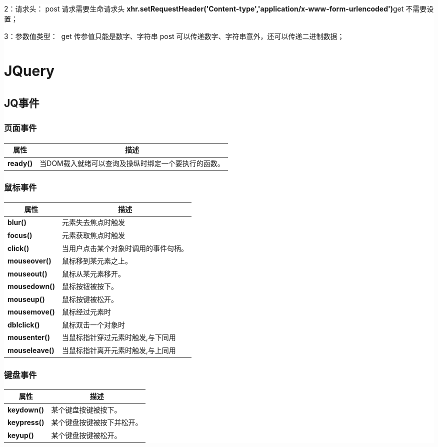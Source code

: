  2：请求头：
	post 请求需要生命请求头 **xhr.setRequestHeader('Content-type','application/x-www-form-urlencoded')**
​	get 不需要设置；

 3：参数值类型：
​	get 传参值只能是数字、字符串
	post 可以传递数字、字符串意外，还可以传递二进制数据；





# JQuery

## JQ事件

### 页面事件

| 属性        | 描述                                                |
| ----------- | --------------------------------------------------- |
| **ready()** | 当DOM载入就绪可以查询及操纵时绑定一个要执行的函数。 |



### 鼠标事件

| 属性             | 描述                                 |
| ---------------- | ------------------------------------ |
| **blur()**       | 元素失去焦点时触发                   |
| **focus()**      | 元素获取焦点时触发                   |
| **click()**      | 当用户点击某个对象时调用的事件句柄。 |
| **mouseover()**  | 鼠标移到某元素之上。                 |
| **mouseout()**   | 鼠标从某元素移开。                   |
| **mousedown()**  | 鼠标按钮被按下。                     |
| **mouseup()**    | 鼠标按键被松开。                     |
| **mousemove()**  | 鼠标经过元素时                       |
| **dblclick()**   | 鼠标双击一个对象时                   |
| **mousenter()**  | 当鼠标指针穿过元素时触发,与下同用    |
| **mouseleave()** | 当鼠标指针离开元素时触发,与上同用    |



### 键盘事件

| 属性           | 描述                       |
| -------------- | -------------------------- |
| **keydown()**  | 某个键盘按键被按下。       |
| **keypress()** | 某个键盘按键被按下并松开。 |
| **keyup()**    | 某个键盘按键被松开。       |
